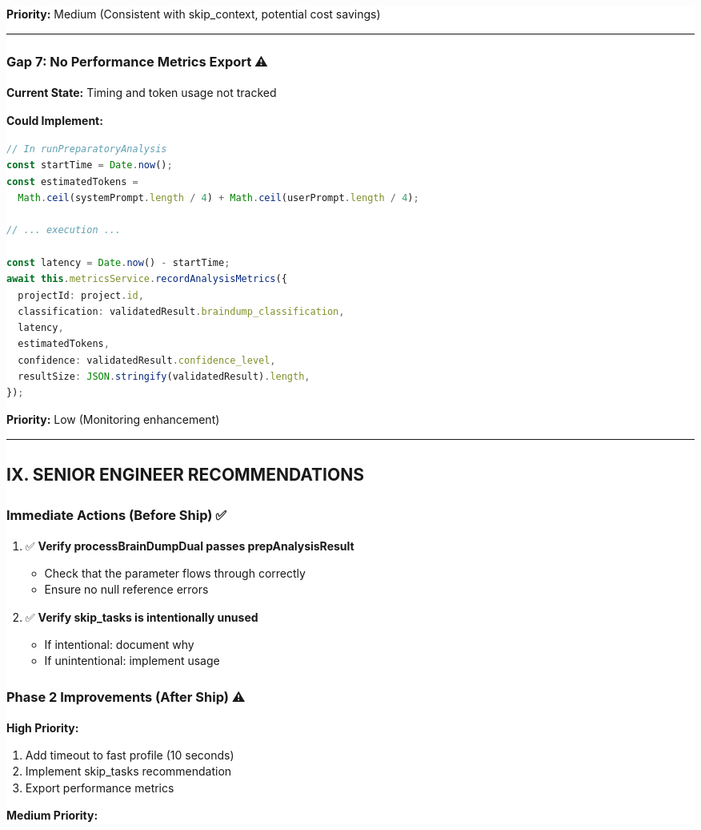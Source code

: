 **Priority:** Medium (Consistent with skip_context, potential cost savings)

---

### Gap 7: No Performance Metrics Export ⚠️

**Current State:** Timing and token usage not tracked

**Could Implement:**

```typescript
// In runPreparatoryAnalysis
const startTime = Date.now();
const estimatedTokens =
  Math.ceil(systemPrompt.length / 4) + Math.ceil(userPrompt.length / 4);

// ... execution ...

const latency = Date.now() - startTime;
await this.metricsService.recordAnalysisMetrics({
  projectId: project.id,
  classification: validatedResult.braindump_classification,
  latency,
  estimatedTokens,
  confidence: validatedResult.confidence_level,
  resultSize: JSON.stringify(validatedResult).length,
});
```

**Priority:** Low (Monitoring enhancement)

---

## IX. SENIOR ENGINEER RECOMMENDATIONS

### Immediate Actions (Before Ship) ✅

1. ✅ **Verify processBrainDumpDual passes prepAnalysisResult**
   - Check that the parameter flows through correctly
   - Ensure no null reference errors

2. ✅ **Verify skip_tasks is intentionally unused**
   - If intentional: document why
   - If unintentional: implement usage

### Phase 2 Improvements (After Ship) ⚠️

**High Priority:**

1. Add timeout to fast profile (10 seconds)
2. Implement skip_tasks recommendation
3. Export performance metrics

**Medium Priority:**
